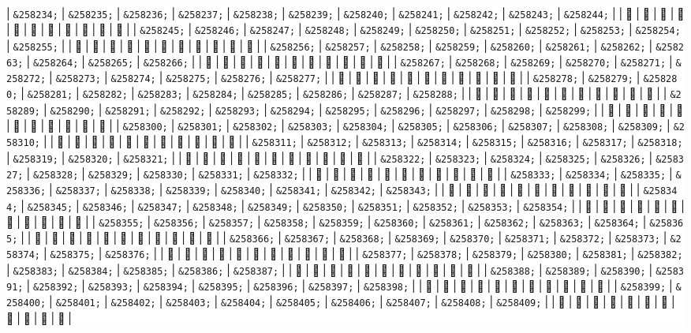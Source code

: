 | `&258234;` | `&258235;` | `&258236;` | `&258237;` | `&258238;` | `&258239;` | `&258240;` | `&258241;` | `&258242;` | `&258243;` | `&258244;` | 
| &#258245; | &#258246; | &#258247; | &#258248; | &#258249; | &#258250; | &#258251; | &#258252; | &#258253; | &#258254; | &#258255; | 
| `&258245;` | `&258246;` | `&258247;` | `&258248;` | `&258249;` | `&258250;` | `&258251;` | `&258252;` | `&258253;` | `&258254;` | `&258255;` | 
| &#258256; | &#258257; | &#258258; | &#258259; | &#258260; | &#258261; | &#258262; | &#258263; | &#258264; | &#258265; | &#258266; | 
| `&258256;` | `&258257;` | `&258258;` | `&258259;` | `&258260;` | `&258261;` | `&258262;` | `&258263;` | `&258264;` | `&258265;` | `&258266;` | 
| &#258267; | &#258268; | &#258269; | &#258270; | &#258271; | &#258272; | &#258273; | &#258274; | &#258275; | &#258276; | &#258277; | 
| `&258267;` | `&258268;` | `&258269;` | `&258270;` | `&258271;` | `&258272;` | `&258273;` | `&258274;` | `&258275;` | `&258276;` | `&258277;` | 
| &#258278; | &#258279; | &#258280; | &#258281; | &#258282; | &#258283; | &#258284; | &#258285; | &#258286; | &#258287; | &#258288; | 
| `&258278;` | `&258279;` | `&258280;` | `&258281;` | `&258282;` | `&258283;` | `&258284;` | `&258285;` | `&258286;` | `&258287;` | `&258288;` | 
| &#258289; | &#258290; | &#258291; | &#258292; | &#258293; | &#258294; | &#258295; | &#258296; | &#258297; | &#258298; | &#258299; | 
| `&258289;` | `&258290;` | `&258291;` | `&258292;` | `&258293;` | `&258294;` | `&258295;` | `&258296;` | `&258297;` | `&258298;` | `&258299;` | 
| &#258300; | &#258301; | &#258302; | &#258303; | &#258304; | &#258305; | &#258306; | &#258307; | &#258308; | &#258309; | &#258310; | 
| `&258300;` | `&258301;` | `&258302;` | `&258303;` | `&258304;` | `&258305;` | `&258306;` | `&258307;` | `&258308;` | `&258309;` | `&258310;` | 
| &#258311; | &#258312; | &#258313; | &#258314; | &#258315; | &#258316; | &#258317; | &#258318; | &#258319; | &#258320; | &#258321; | 
| `&258311;` | `&258312;` | `&258313;` | `&258314;` | `&258315;` | `&258316;` | `&258317;` | `&258318;` | `&258319;` | `&258320;` | `&258321;` | 
| &#258322; | &#258323; | &#258324; | &#258325; | &#258326; | &#258327; | &#258328; | &#258329; | &#258330; | &#258331; | &#258332; | 
| `&258322;` | `&258323;` | `&258324;` | `&258325;` | `&258326;` | `&258327;` | `&258328;` | `&258329;` | `&258330;` | `&258331;` | `&258332;` | 
| &#258333; | &#258334; | &#258335; | &#258336; | &#258337; | &#258338; | &#258339; | &#258340; | &#258341; | &#258342; | &#258343; | 
| `&258333;` | `&258334;` | `&258335;` | `&258336;` | `&258337;` | `&258338;` | `&258339;` | `&258340;` | `&258341;` | `&258342;` | `&258343;` | 
| &#258344; | &#258345; | &#258346; | &#258347; | &#258348; | &#258349; | &#258350; | &#258351; | &#258352; | &#258353; | &#258354; | 
| `&258344;` | `&258345;` | `&258346;` | `&258347;` | `&258348;` | `&258349;` | `&258350;` | `&258351;` | `&258352;` | `&258353;` | `&258354;` | 
| &#258355; | &#258356; | &#258357; | &#258358; | &#258359; | &#258360; | &#258361; | &#258362; | &#258363; | &#258364; | &#258365; | 
| `&258355;` | `&258356;` | `&258357;` | `&258358;` | `&258359;` | `&258360;` | `&258361;` | `&258362;` | `&258363;` | `&258364;` | `&258365;` | 
| &#258366; | &#258367; | &#258368; | &#258369; | &#258370; | &#258371; | &#258372; | &#258373; | &#258374; | &#258375; | &#258376; | 
| `&258366;` | `&258367;` | `&258368;` | `&258369;` | `&258370;` | `&258371;` | `&258372;` | `&258373;` | `&258374;` | `&258375;` | `&258376;` | 
| &#258377; | &#258378; | &#258379; | &#258380; | &#258381; | &#258382; | &#258383; | &#258384; | &#258385; | &#258386; | &#258387; | 
| `&258377;` | `&258378;` | `&258379;` | `&258380;` | `&258381;` | `&258382;` | `&258383;` | `&258384;` | `&258385;` | `&258386;` | `&258387;` | 
| &#258388; | &#258389; | &#258390; | &#258391; | &#258392; | &#258393; | &#258394; | &#258395; | &#258396; | &#258397; | &#258398; | 
| `&258388;` | `&258389;` | `&258390;` | `&258391;` | `&258392;` | `&258393;` | `&258394;` | `&258395;` | `&258396;` | `&258397;` | `&258398;` | 
| &#258399; | &#258400; | &#258401; | &#258402; | &#258403; | &#258404; | &#258405; | &#258406; | &#258407; | &#258408; | &#258409; | 
| `&258399;` | `&258400;` | `&258401;` | `&258402;` | `&258403;` | `&258404;` | `&258405;` | `&258406;` | `&258407;` | `&258408;` | `&258409;` | 
| &#258410; | &#258411; | &#258412; | &#258413; | &#258414; | &#258415; | &#258416; | &#258417; | &#258418; | &#258419; | &#258420; | 
